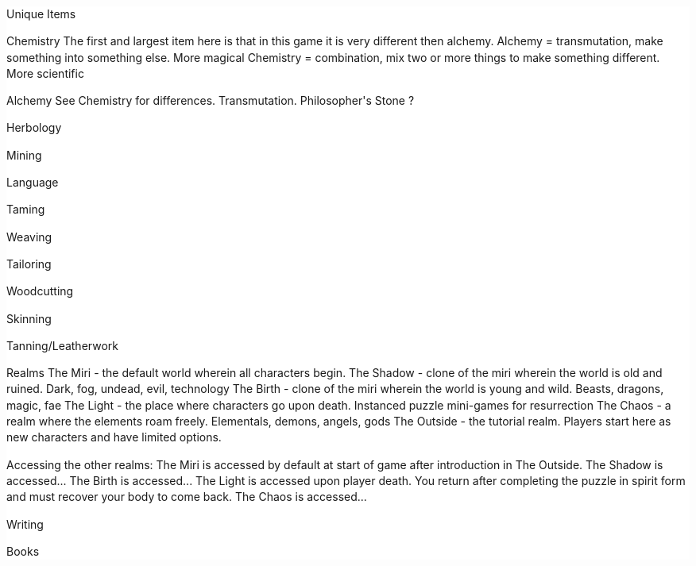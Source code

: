Unique Items


Chemistry
  The first and largest item here is that in this game it is very different then alchemy.
  Alchemy   = transmutation, make something into something else. More magical
  Chemistry = combination,   mix two or more things to make something different. More scientific

Alchemy
  See Chemistry for differences.
  Transmutation.
  Philosopher's Stone ?
  
Herbology


Mining


Language


Taming


Weaving


Tailoring


Woodcutting


Skinning


Tanning/Leatherwork


Realms
  The Miri    - the default world wherein all characters begin.
  The Shadow  - clone of the miri wherein the world is old and ruined. Dark, fog, undead, evil, technology
  The Birth   - clone of the miri wherein the world is young and wild. Beasts, dragons, magic, fae
  The Light   - the place where characters go upon death. Instanced puzzle mini-games for resurrection
  The Chaos   - a realm where the elements roam freely. Elementals, demons, angels, gods
  The Outside - the tutorial realm. Players start here as new characters and have limited options.
  
  Accessing the other realms:
  The Miri   is accessed by default at start of game after introduction in The Outside.
  The Shadow is accessed...
  The Birth  is accessed...
  The Light  is accessed upon player death. You return after completing the puzzle in spirit form and must recover your body to come back.
  The Chaos  is accessed...
  
Writing


Books
